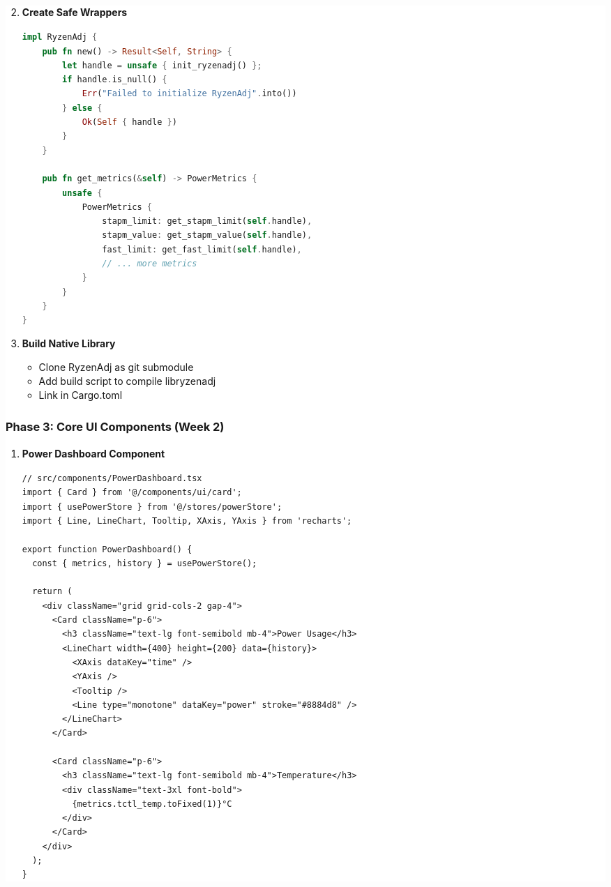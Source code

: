 2. **Create Safe Wrappers**

   ```rust
   impl RyzenAdj {
       pub fn new() -> Result<Self, String> {
           let handle = unsafe { init_ryzenadj() };
           if handle.is_null() {
               Err("Failed to initialize RyzenAdj".into())
           } else {
               Ok(Self { handle })
           }
       }

       pub fn get_metrics(&self) -> PowerMetrics {
           unsafe {
               PowerMetrics {
                   stapm_limit: get_stapm_limit(self.handle),
                   stapm_value: get_stapm_value(self.handle),
                   fast_limit: get_fast_limit(self.handle),
                   // ... more metrics
               }
           }
       }
   }
   ```

3. **Build Native Library**
   - Clone RyzenAdj as git submodule
   - Add build script to compile libryzenadj
   - Link in Cargo.toml

### Phase 3: Core UI Components (Week 2)

1. **Power Dashboard Component**

   ```tsx
   // src/components/PowerDashboard.tsx
   import { Card } from '@/components/ui/card';
   import { usePowerStore } from '@/stores/powerStore';
   import { Line, LineChart, Tooltip, XAxis, YAxis } from 'recharts';

   export function PowerDashboard() {
     const { metrics, history } = usePowerStore();

     return (
       <div className="grid grid-cols-2 gap-4">
         <Card className="p-6">
           <h3 className="text-lg font-semibold mb-4">Power Usage</h3>
           <LineChart width={400} height={200} data={history}>
             <XAxis dataKey="time" />
             <YAxis />
             <Tooltip />
             <Line type="monotone" dataKey="power" stroke="#8884d8" />
           </LineChart>
         </Card>

         <Card className="p-6">
           <h3 className="text-lg font-semibold mb-4">Temperature</h3>
           <div className="text-3xl font-bold">
             {metrics.tctl_temp.toFixed(1)}°C
           </div>
         </Card>
       </div>
     );
   }
   ```